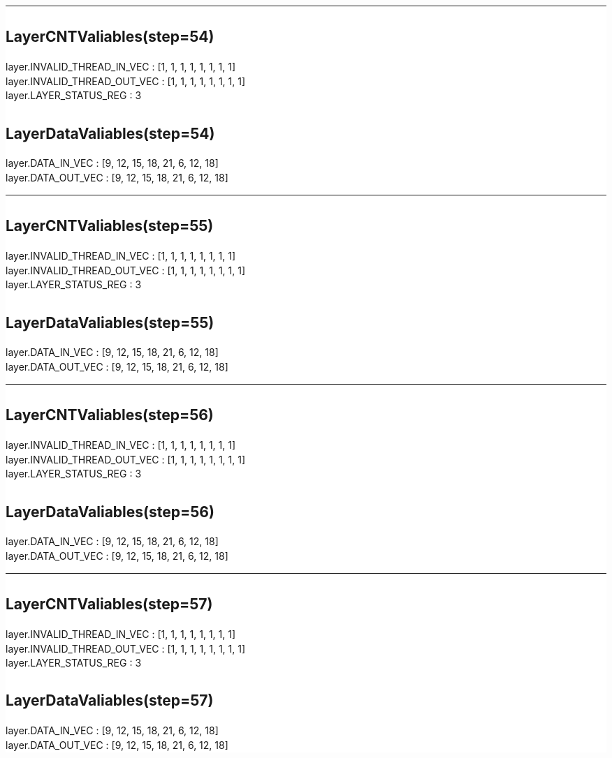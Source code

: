 ***

## LayerCNTValiables(step=54)  

layer.INVALID_THREAD_IN_VEC : [1, 1, 1, 1, 1, 1, 1, 1]  
layer.INVALID_THREAD_OUT_VEC : [1, 1, 1, 1, 1, 1, 1, 1]  
layer.LAYER_STATUS_REG : 3  

## LayerDataValiables(step=54)  

layer.DATA_IN_VEC : [9, 12, 15, 18, 21, 6, 12, 18]  
layer.DATA_OUT_VEC : [9, 12, 15, 18, 21, 6, 12, 18]  

***

## LayerCNTValiables(step=55)  

layer.INVALID_THREAD_IN_VEC : [1, 1, 1, 1, 1, 1, 1, 1]  
layer.INVALID_THREAD_OUT_VEC : [1, 1, 1, 1, 1, 1, 1, 1]  
layer.LAYER_STATUS_REG : 3  

## LayerDataValiables(step=55)  

layer.DATA_IN_VEC : [9, 12, 15, 18, 21, 6, 12, 18]  
layer.DATA_OUT_VEC : [9, 12, 15, 18, 21, 6, 12, 18]  

***

## LayerCNTValiables(step=56)  

layer.INVALID_THREAD_IN_VEC : [1, 1, 1, 1, 1, 1, 1, 1]  
layer.INVALID_THREAD_OUT_VEC : [1, 1, 1, 1, 1, 1, 1, 1]  
layer.LAYER_STATUS_REG : 3  

## LayerDataValiables(step=56)  

layer.DATA_IN_VEC : [9, 12, 15, 18, 21, 6, 12, 18]  
layer.DATA_OUT_VEC : [9, 12, 15, 18, 21, 6, 12, 18]  

***

## LayerCNTValiables(step=57)  

layer.INVALID_THREAD_IN_VEC : [1, 1, 1, 1, 1, 1, 1, 1]  
layer.INVALID_THREAD_OUT_VEC : [1, 1, 1, 1, 1, 1, 1, 1]  
layer.LAYER_STATUS_REG : 3  

## LayerDataValiables(step=57)  

layer.DATA_IN_VEC : [9, 12, 15, 18, 21, 6, 12, 18]  
layer.DATA_OUT_VEC : [9, 12, 15, 18, 21, 6, 12, 18]  
